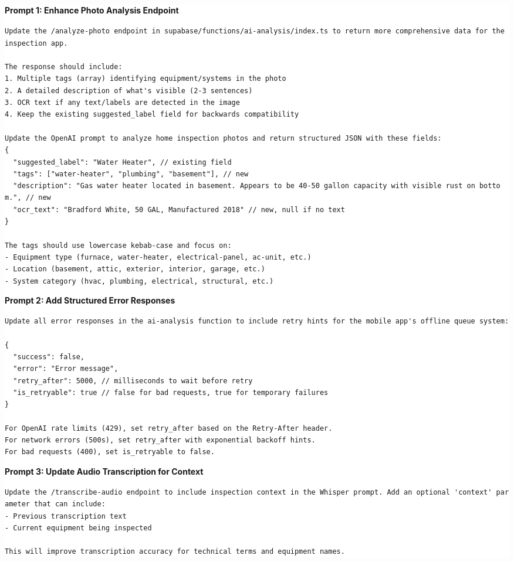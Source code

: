 **Prompt 1: Enhance Photo Analysis Endpoint**
```
Update the /analyze-photo endpoint in supabase/functions/ai-analysis/index.ts to return more comprehensive data for the inspection app. 

The response should include:
1. Multiple tags (array) identifying equipment/systems in the photo
2. A detailed description of what's visible (2-3 sentences)
3. OCR text if any text/labels are detected in the image
4. Keep the existing suggested_label field for backwards compatibility

Update the OpenAI prompt to analyze home inspection photos and return structured JSON with these fields:
{
  "suggested_label": "Water Heater", // existing field
  "tags": ["water-heater", "plumbing", "basement"], // new
  "description": "Gas water heater located in basement. Appears to be 40-50 gallon capacity with visible rust on bottom.", // new
  "ocr_text": "Bradford White, 50 GAL, Manufactured 2018" // new, null if no text
}

The tags should use lowercase kebab-case and focus on:
- Equipment type (furnace, water-heater, electrical-panel, ac-unit, etc.)
- Location (basement, attic, exterior, interior, garage, etc.) 
- System category (hvac, plumbing, electrical, structural, etc.)
```

**Prompt 2: Add Structured Error Responses**
```
Update all error responses in the ai-analysis function to include retry hints for the mobile app's offline queue system:

{
  "success": false,
  "error": "Error message",
  "retry_after": 5000, // milliseconds to wait before retry
  "is_retryable": true // false for bad requests, true for temporary failures
}

For OpenAI rate limits (429), set retry_after based on the Retry-After header.
For network errors (500s), set retry_after with exponential backoff hints.
For bad requests (400), set is_retryable to false.
```

**Prompt 3: Update Audio Transcription for Context**
```
Update the /transcribe-audio endpoint to include inspection context in the Whisper prompt. Add an optional 'context' parameter that can include:
- Previous transcription text
- Current equipment being inspected

This will improve transcription accuracy for technical terms and equipment names.
```
